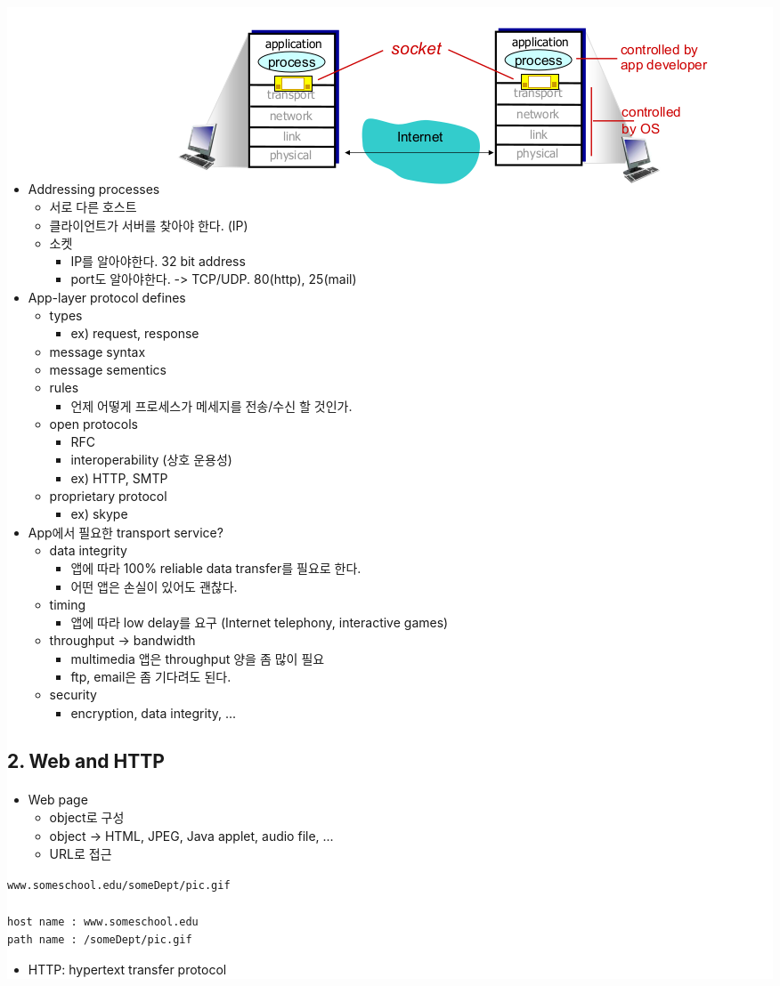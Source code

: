 - Addressing processes
![IMAGE](/images/kucse-computer-network/application-principle-sockets.png)
  - 서로 다른 호스트
  - 클라이언트가 서버를 찾아야 한다. (IP)
  - 소켓
    - IP를 알아야한다. 32 bit address
    - port도 알아야한다. -> TCP/UDP. 80(http), 25(mail)
- App-layer protocol defines
  - types
    - ex) request, response
  - message syntax
  - message sementics
  - rules
    - 언제 어떻게 프로세스가 메세지를 전송/수신 할 것인가.
  - open protocols
    - RFC
    - interoperability (상호 운용성)
    - ex) HTTP, SMTP
  - proprietary protocol
    - ex) skype
- App에서 필요한 transport service?
  - data integrity
    - 앱에 따라 100% reliable data transfer를 필요로 한다.
    - 어떤 앱은 손실이 있어도 괜찮다.
  - timing
    - 앱에 따라 low delay를 요구 (Internet telephony, interactive games)
  - throughput -> bandwidth
    - multimedia 앱은 throughput 양을 좀 많이 필요
    - ftp, email은 좀 기다려도 된다.
  - security
    - encryption, data integrity, ...


## 2. Web and HTTP
- Web page
  - object로 구성
  - object -> HTML, JPEG, Java applet, audio file, ...
  - URL로 접근
```
www.someschool.edu/someDept/pic.gif

host name : www.someschool.edu
path name : /someDept/pic.gif
```
- HTTP: hypertext transfer protocol
